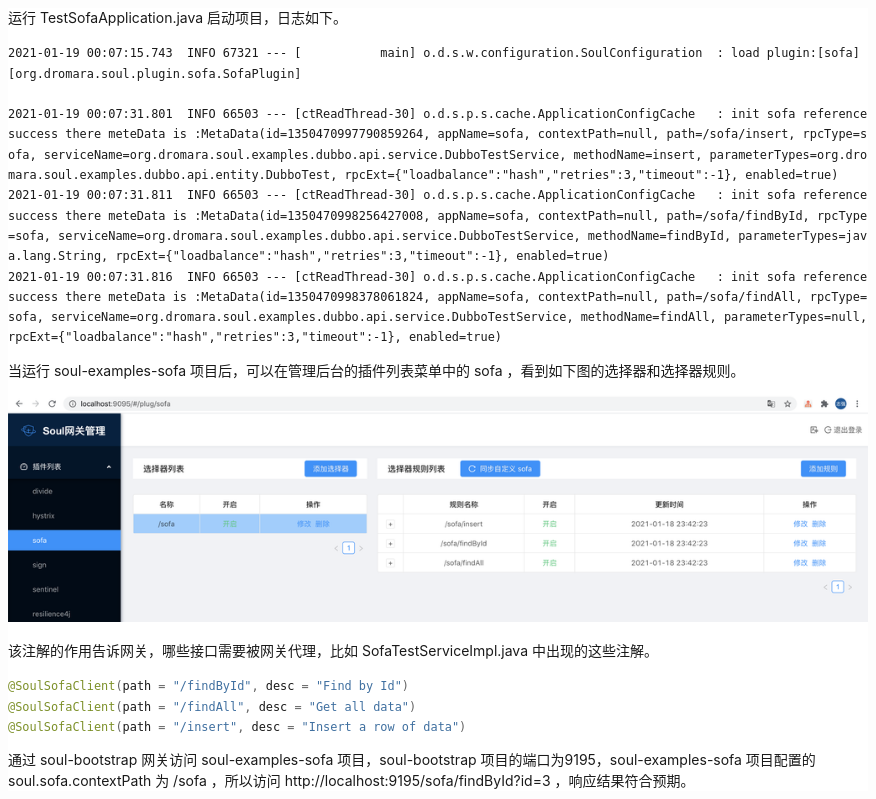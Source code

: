 
运行 TestSofaApplication.java 启动项目，日志如下。

```
2021-01-19 00:07:15.743  INFO 67321 --- [           main] o.d.s.w.configuration.SoulConfiguration  : load plugin:[sofa] [org.dromara.soul.plugin.sofa.SofaPlugin]

2021-01-19 00:07:31.801  INFO 66503 --- [ctReadThread-30] o.d.s.p.s.cache.ApplicationConfigCache   : init sofa reference success there meteData is :MetaData(id=1350470997790859264, appName=sofa, contextPath=null, path=/sofa/insert, rpcType=sofa, serviceName=org.dromara.soul.examples.dubbo.api.service.DubboTestService, methodName=insert, parameterTypes=org.dromara.soul.examples.dubbo.api.entity.DubboTest, rpcExt={"loadbalance":"hash","retries":3,"timeout":-1}, enabled=true)
2021-01-19 00:07:31.811  INFO 66503 --- [ctReadThread-30] o.d.s.p.s.cache.ApplicationConfigCache   : init sofa reference success there meteData is :MetaData(id=1350470998256427008, appName=sofa, contextPath=null, path=/sofa/findById, rpcType=sofa, serviceName=org.dromara.soul.examples.dubbo.api.service.DubboTestService, methodName=findById, parameterTypes=java.lang.String, rpcExt={"loadbalance":"hash","retries":3,"timeout":-1}, enabled=true)
2021-01-19 00:07:31.816  INFO 66503 --- [ctReadThread-30] o.d.s.p.s.cache.ApplicationConfigCache   : init sofa reference success there meteData is :MetaData(id=1350470998378061824, appName=sofa, contextPath=null, path=/sofa/findAll, rpcType=sofa, serviceName=org.dromara.soul.examples.dubbo.api.service.DubboTestService, methodName=findAll, parameterTypes=null, rpcExt={"loadbalance":"hash","retries":3,"timeout":-1}, enabled=true)
```

当运行 soul-examples-sofa 项目后，可以在管理后台的插件列表菜单中的 sofa ，看到如下图的选择器和选择器规则。

![image-20210119001319992](picture/05.soul-examples-sofa%E4%BD%93%E9%AA%8C/image-20210119001319992.png)

该注解的作用告诉网关，哪些接口需要被网关代理，比如 SofaTestServiceImpl.java 中出现的这些注解。

```java
@SoulSofaClient(path = "/findById", desc = "Find by Id")
@SoulSofaClient(path = "/findAll", desc = "Get all data")
@SoulSofaClient(path = "/insert", desc = "Insert a row of data")
```

通过 soul-bootstrap 网关访问 soul-examples-sofa 项目，soul-bootstrap 项目的端口为9195，soul-examples-sofa 项目配置的 soul.sofa.contextPath 为 /sofa ，所以访问 http://localhost:9195/sofa/findById?id=3 ，响应结果符合预期。
